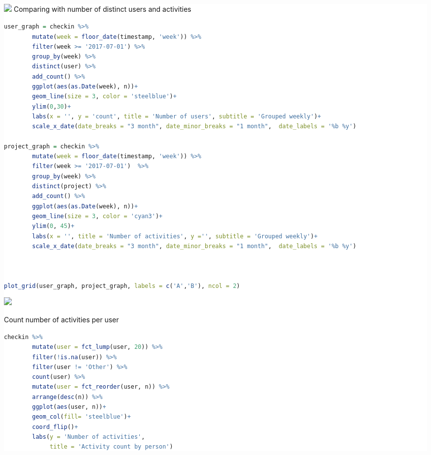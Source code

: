 ![](ExploratoryDataAnalysis_files/figure-markdown_github/unnamed-chunk-8-1.png)
Comparing with number of distinct users and activities

``` r
user_graph = checkin %>%
        mutate(week = floor_date(timestamp, 'week')) %>%
        filter(week >= '2017-07-01') %>%
        group_by(week) %>%
        distinct(user) %>%
        add_count() %>%
        ggplot(aes(as.Date(week), n))+
        geom_line(size = 3, color = 'steelblue')+
        ylim(0,30)+
        labs(x = '', y = 'count', title = 'Number of users', subtitle = 'Grouped weekly')+
        scale_x_date(date_breaks = "3 month", date_minor_breaks = "1 month",  date_labels = '%b %y')

project_graph = checkin %>%
        mutate(week = floor_date(timestamp, 'week')) %>%
        filter(week >= '2017-07-01')  %>%
        group_by(week) %>%
        distinct(project) %>%
        add_count() %>%
        ggplot(aes(as.Date(week), n))+
        geom_line(size = 3, color = 'cyan3')+
        ylim(0, 45)+
        labs(x = '', title = 'Number of activities', y ='', subtitle = 'Grouped weekly')+
        scale_x_date(date_breaks = "3 month", date_minor_breaks = "1 month",  date_labels = '%b %y')
    


plot_grid(user_graph, project_graph, labels = c('A','B'), ncol = 2)
```

![](ExploratoryDataAnalysis_files/figure-markdown_github/unnamed-chunk-9-1.png)

Count number of activities per user

``` r
checkin %>%
        mutate(user = fct_lump(user, 20)) %>%
        filter(!is.na(user)) %>%
        filter(user != 'Other') %>%
        count(user) %>%
        mutate(user = fct_reorder(user, n)) %>%
        arrange(desc(n)) %>%
        ggplot(aes(user, n))+
        geom_col(fill= 'steelblue')+
        coord_flip()+
        labs(y = 'Number of activities',
             title = 'Activity count by person')
```
